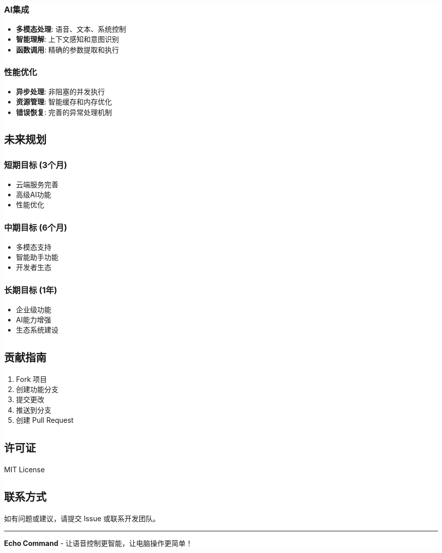 ### AI集成
- **多模态处理**: 语音、文本、系统控制
- **智能理解**: 上下文感知和意图识别
- **函数调用**: 精确的参数提取和执行

### 性能优化
- **异步处理**: 非阻塞的并发执行
- **资源管理**: 智能缓存和内存优化
- **错误恢复**: 完善的异常处理机制

## 未来规划

### 短期目标 (3个月)
- 云端服务完善
- 高级AI功能
- 性能优化

### 中期目标 (6个月)
- 多模态支持
- 智能助手功能
- 开发者生态

### 长期目标 (1年)
- 企业级功能
- AI能力增强
- 生态系统建设

## 贡献指南

1. Fork 项目
2. 创建功能分支
3. 提交更改
4. 推送到分支
5. 创建 Pull Request

## 许可证

MIT License

## 联系方式

如有问题或建议，请提交 Issue 或联系开发团队。

---

**Echo Command** - 让语音控制更智能，让电脑操作更简单！

